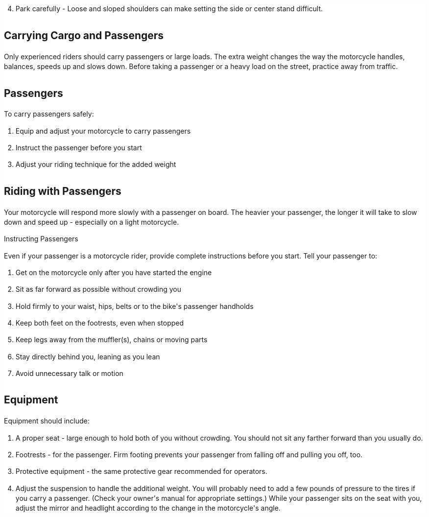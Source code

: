 4. Park carefully - Loose and sloped shoulders can make setting the side or center stand difficult.

## Carrying Cargo and Passengers

Only experienced riders should carry passengers or large loads. The extra weight changes the way the motorcycle handles, balances, speeds up and slows down. Before taking a passenger or a heavy load on the street, practice away from traffic.

## Passengers

To carry passengers safely:

1. Equip and adjust your motorcycle to carry passengers

2. Instruct the passenger before you start

3. Adjust your riding technique for the added weight

## Riding with Passengers

Your motorcycle will respond more slowly with a passenger on board. The heavier your passenger, the longer it will take to slow down and speed up - especially on a light motorcycle.

Instructing Passengers

Even if your passenger is a motorcycle rider, provide complete instructions before you start. Tell your passenger to:

1. Get on the motorcycle only after you have started the engine

2. Sit as far forward as possible without crowding you

3. Hold firmly to your waist, hips, belts or to the bike's passenger handholds

4. Keep both feet on the footrests, even when stopped

5. Keep legs away from the muffler(s), chains or moving parts

6. Stay directly behind you, leaning as you lean

7. Avoid unnecessary talk or motion

## Equipment

Equipment should include:

1. A proper seat - large enough to hold both of you without crowding. You should not sit any farther forward than you usually do.

2. Footrests - for the passenger. Firm footing prevents your passenger from falling off and pulling you off, too.

3. Protective equipment - the same protective gear recommended for operators.

4. Adjust the suspension to handle the additional weight. You will probably need to add a few pounds of pressure to the tires if you carry a passenger. (Check your owner's manual for appropriate settings.) While your passenger sits on the seat with you, adjust the mirror and headlight according to the change in the motorcycle's angle.
